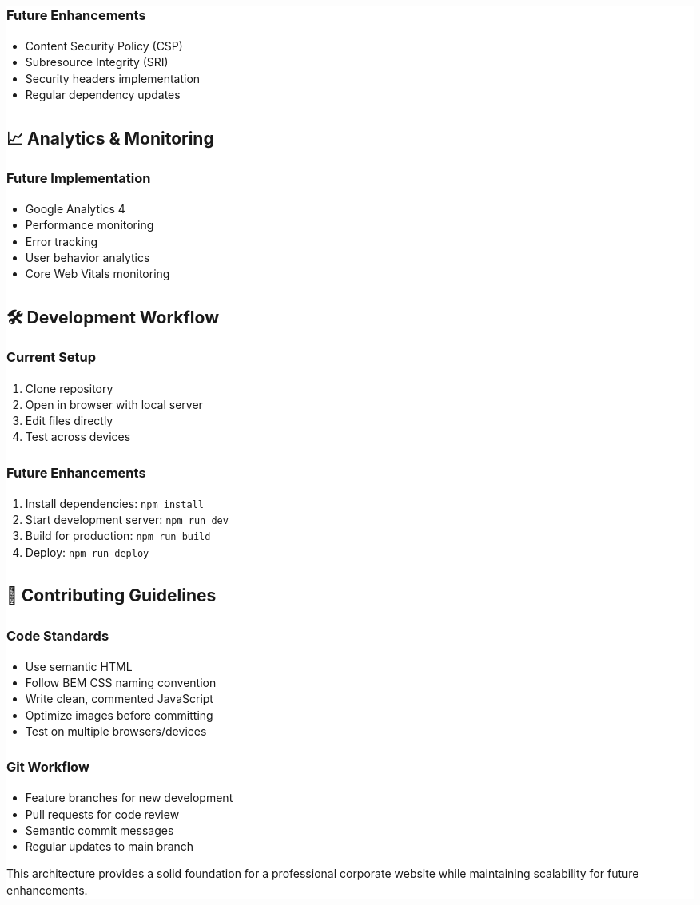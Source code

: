 ### Future Enhancements
- Content Security Policy (CSP)
- Subresource Integrity (SRI)
- Security headers implementation
- Regular dependency updates

## 📈 Analytics & Monitoring

### Future Implementation
- Google Analytics 4
- Performance monitoring
- Error tracking
- User behavior analytics
- Core Web Vitals monitoring

## 🛠️ Development Workflow

### Current Setup
1. Clone repository
2. Open in browser with local server
3. Edit files directly
4. Test across devices

### Future Enhancements
1. Install dependencies: `npm install`
2. Start development server: `npm run dev`
3. Build for production: `npm run build`
4. Deploy: `npm run deploy`

## 📝 Contributing Guidelines

### Code Standards
- Use semantic HTML
- Follow BEM CSS naming convention
- Write clean, commented JavaScript
- Optimize images before committing
- Test on multiple browsers/devices

### Git Workflow
- Feature branches for new development
- Pull requests for code review
- Semantic commit messages
- Regular updates to main branch

This architecture provides a solid foundation for a professional corporate website while maintaining scalability for future enhancements.